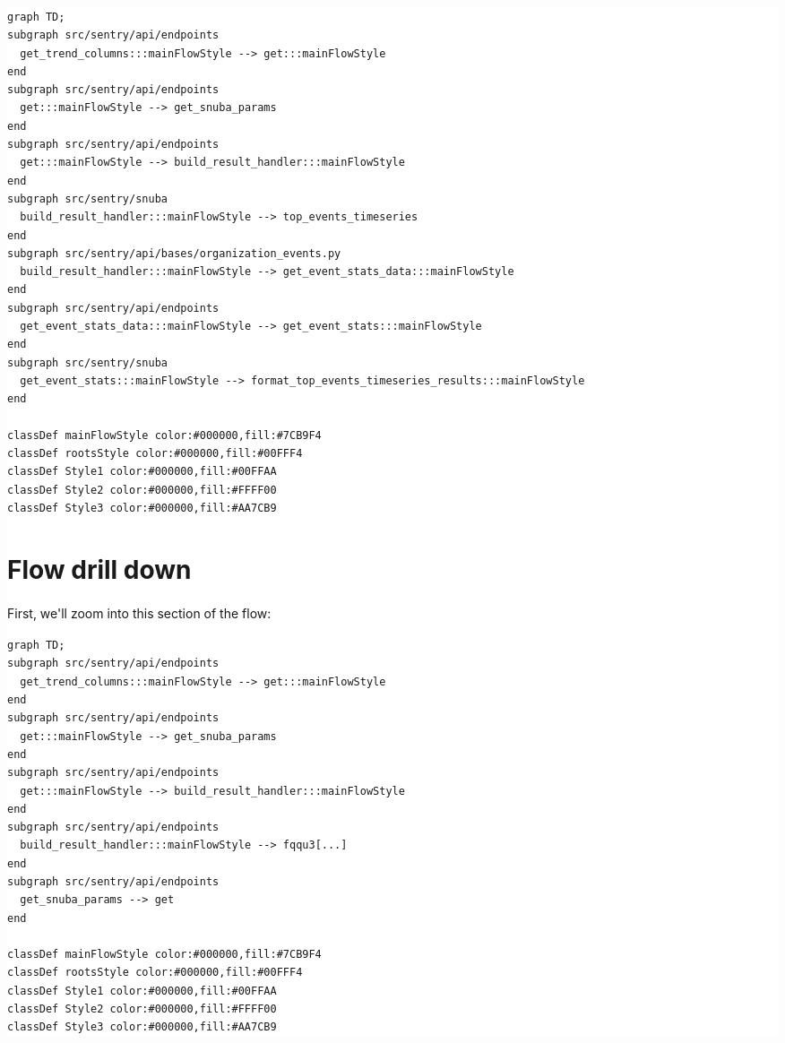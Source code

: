 
</SwmSnippet>

```mermaid
graph TD;
subgraph src/sentry/api/endpoints
  get_trend_columns:::mainFlowStyle --> get:::mainFlowStyle
end
subgraph src/sentry/api/endpoints
  get:::mainFlowStyle --> get_snuba_params
end
subgraph src/sentry/api/endpoints
  get:::mainFlowStyle --> build_result_handler:::mainFlowStyle
end
subgraph src/sentry/snuba
  build_result_handler:::mainFlowStyle --> top_events_timeseries
end
subgraph src/sentry/api/bases/organization_events.py
  build_result_handler:::mainFlowStyle --> get_event_stats_data:::mainFlowStyle
end
subgraph src/sentry/api/endpoints
  get_event_stats_data:::mainFlowStyle --> get_event_stats:::mainFlowStyle
end
subgraph src/sentry/snuba
  get_event_stats:::mainFlowStyle --> format_top_events_timeseries_results:::mainFlowStyle
end

classDef mainFlowStyle color:#000000,fill:#7CB9F4
classDef rootsStyle color:#000000,fill:#00FFF4
classDef Style1 color:#000000,fill:#00FFAA
classDef Style2 color:#000000,fill:#FFFF00
classDef Style3 color:#000000,fill:#AA7CB9
```

# Flow drill down

First, we'll zoom into this section of the flow:

```mermaid
graph TD;
subgraph src/sentry/api/endpoints
  get_trend_columns:::mainFlowStyle --> get:::mainFlowStyle
end
subgraph src/sentry/api/endpoints
  get:::mainFlowStyle --> get_snuba_params
end
subgraph src/sentry/api/endpoints
  get:::mainFlowStyle --> build_result_handler:::mainFlowStyle
end
subgraph src/sentry/api/endpoints
  build_result_handler:::mainFlowStyle --> fqqu3[...]
end
subgraph src/sentry/api/endpoints
  get_snuba_params --> get
end

classDef mainFlowStyle color:#000000,fill:#7CB9F4
classDef rootsStyle color:#000000,fill:#00FFF4
classDef Style1 color:#000000,fill:#00FFAA
classDef Style2 color:#000000,fill:#FFFF00
classDef Style3 color:#000000,fill:#AA7CB9
```

